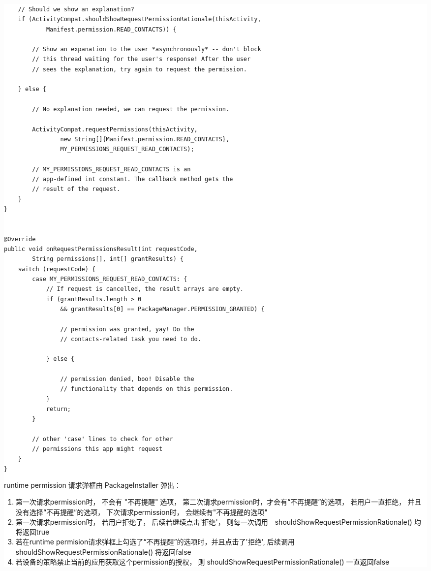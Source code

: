        // Should we show an explanation?
        if (ActivityCompat.shouldShowRequestPermissionRationale(thisActivity,
                Manifest.permission.READ_CONTACTS)) {

            // Show an expanation to the user *asynchronously* -- don't block
            // this thread waiting for the user's response! After the user
            // sees the explanation, try again to request the permission.

        } else {

            // No explanation needed, we can request the permission.

            ActivityCompat.requestPermissions(thisActivity,
                    new String[]{Manifest.permission.READ_CONTACTS},
                    MY_PERMISSIONS_REQUEST_READ_CONTACTS);

            // MY_PERMISSIONS_REQUEST_READ_CONTACTS is an
            // app-defined int constant. The callback method gets the
            // result of the request.
        }
    }
    
    
    @Override
    public void onRequestPermissionsResult(int requestCode,
            String permissions[], int[] grantResults) {
        switch (requestCode) {
            case MY_PERMISSIONS_REQUEST_READ_CONTACTS: {
                // If request is cancelled, the result arrays are empty.
                if (grantResults.length > 0
                    && grantResults[0] == PackageManager.PERMISSION_GRANTED) {

                    // permission was granted, yay! Do the
                    // contacts-related task you need to do.

                } else {

                    // permission denied, boo! Disable the
                    // functionality that depends on this permission.
                }
                return;
            }

            // other 'case' lines to check for other
            // permissions this app might request
        }
    }

runtime permission 请求弹框由 PackageInstaller 弹出：

1. 第一次请求permission时， 不会有 "不再提醒" 选项， 第二次请求permission时，才会有“不再提醒”的选项， 若用户一直拒绝， 并且没有选择“不再提醒”的选项， 下次请求permission时， 会继续有"不再提醒的选项"
2. 第一次请求permission时， 若用户拒绝了， 后续若继续点击'拒绝'， 则每一次调用　shouldShowRequestPermissionRationale() 均将返回true
3. 若在runtime permision请求弹框上勾选了“不再提醒”的选项时，并且点击了'拒绝', 后续调用 shouldShowRequestPermissionRationale() 将返回false
4. 若设备的策略禁止当前的应用获取这个permission的授权， 则 shouldShowRequestPermissionRationale() 一直返回false
